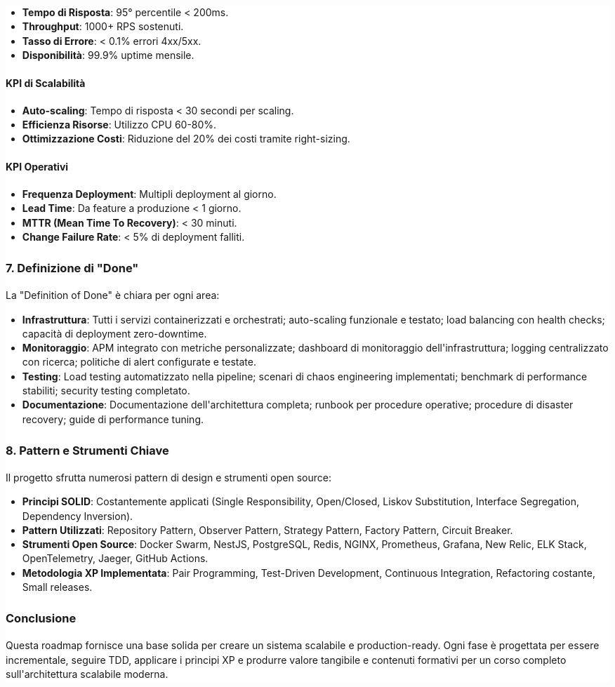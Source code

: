 * **Tempo di Risposta**: 95° percentile < 200ms.
* **Throughput**: 1000+ RPS sostenuti.
* **Tasso di Errore**: < 0.1% errori 4xx/5xx.
* **Disponibilità**: 99.9% uptime mensile.

#### KPI di Scalabilità

* **Auto-scaling**: Tempo di risposta < 30 secondi per scaling.
* **Efficienza Risorse**: Utilizzo CPU 60-80%.
* **Ottimizzazione Costi**: Riduzione del 20% dei costi tramite right-sizing.

#### KPI Operativi

* **Frequenza Deployment**: Multipli deployment al giorno.
* **Lead Time**: Da feature a produzione < 1 giorno.
* **MTTR (Mean Time To Recovery)**: < 30 minuti.
* **Change Failure Rate**: < 5% di deployment falliti.

### 7. Definizione di "Done"

La "Definition of Done" è chiara per ogni area:

* **Infrastruttura**: Tutti i servizi containerizzati e orchestrati; auto-scaling funzionale e testato; load balancing con health checks; capacità di deployment zero-downtime.
* **Monitoraggio**: APM integrato con metriche personalizzate; dashboard di monitoraggio dell'infrastruttura; logging centralizzato con ricerca; politiche di alert configurate e testate.
* **Testing**: Load testing automatizzato nella pipeline; scenari di chaos engineering implementati; benchmark di performance stabiliti; security testing completato.
* **Documentazione**: Documentazione dell'architettura completa; runbook per procedure operative; procedure di disaster recovery; guide di performance tuning.

### 8. Pattern e Strumenti Chiave

Il progetto sfrutta numerosi pattern di design e strumenti open source:

* **Principi SOLID**: Costantemente applicati (Single Responsibility, Open/Closed, Liskov Substitution, Interface Segregation, Dependency Inversion).
* **Pattern Utilizzati**: Repository Pattern, Observer Pattern, Strategy Pattern, Factory Pattern, Circuit Breaker.
* **Strumenti Open Source**: Docker Swarm, NestJS, PostgreSQL, Redis, NGINX, Prometheus, Grafana, New Relic, ELK Stack, OpenTelemetry, Jaeger, GitHub Actions.
* **Metodologia XP Implementata**: Pair Programming, Test-Driven Development, Continuous Integration, Refactoring costante, Small releases.

### Conclusione

Questa roadmap fornisce una base solida per creare un sistema scalabile e production-ready. Ogni fase è progettata per essere incrementale, seguire TDD, applicare i principi XP e produrre valore tangibile e contenuti formativi per un corso completo sull'architettura scalabile moderna.
